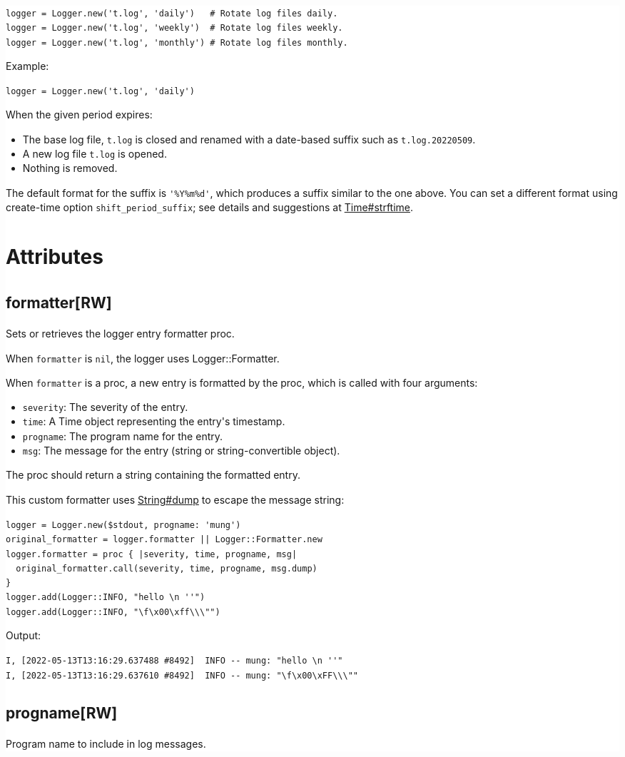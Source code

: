     logger = Logger.new('t.log', 'daily')   # Rotate log files daily.
    logger = Logger.new('t.log', 'weekly')  # Rotate log files weekly.
    logger = Logger.new('t.log', 'monthly') # Rotate log files monthly.

Example:

    logger = Logger.new('t.log', 'daily')

When the given period expires:

*   The base log file, `t.log` is closed and renamed with a date-based suffix
    such as `t.log.20220509`.
*   A new log file `t.log` is opened.
*   Nothing is removed.

The default format for the suffix is `'%Y%m%d'`, which produces a suffix
similar to the one above. You can set a different format using create-time
option `shift_period_suffix`; see details and suggestions at
[Time#strftime](rdoc-ref:Time#strftime).


# Attributes
## formatter[RW] [](#attribute-i-formatter)
Sets or retrieves the logger entry formatter proc.

When `formatter` is `nil`, the logger uses Logger::Formatter.

When `formatter` is a proc, a new entry is formatted by the proc, which is
called with four arguments:

*   `severity`: The severity of the entry.
*   `time`: A Time object representing the entry's timestamp.
*   `progname`: The program name for the entry.
*   `msg`: The message for the entry (string or string-convertible object).

The proc should return a string containing the formatted entry.

This custom formatter uses [String#dump](rdoc-ref:String#dump) to escape the
message string:

    logger = Logger.new($stdout, progname: 'mung')
    original_formatter = logger.formatter || Logger::Formatter.new
    logger.formatter = proc { |severity, time, progname, msg|
      original_formatter.call(severity, time, progname, msg.dump)
    }
    logger.add(Logger::INFO, "hello \n ''")
    logger.add(Logger::INFO, "\f\x00\xff\\\"")

Output:

    I, [2022-05-13T13:16:29.637488 #8492]  INFO -- mung: "hello \n ''"
    I, [2022-05-13T13:16:29.637610 #8492]  INFO -- mung: "\f\x00\xFF\\\""

## progname[RW] [](#attribute-i-progname)
Program name to include in log messages.
